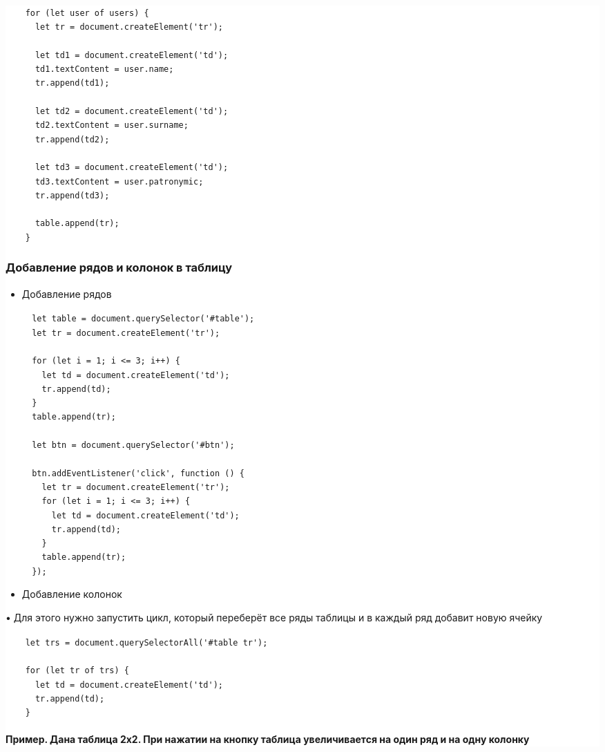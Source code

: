         for (let user of users) {
          let tr = document.createElement('tr');

          let td1 = document.createElement('td');
          td1.textContent = user.name;
          tr.append(td1);

          let td2 = document.createElement('td');
          td2.textContent = user.surname;
          tr.append(td2);

          let td3 = document.createElement('td');
          td3.textContent = user.patronymic;
          tr.append(td3);

          table.append(tr);
        }

### Добавление рядов и колонок в таблицу

- Добавление рядов

        let table = document.querySelector('#table');
        let tr = document.createElement('tr');

        for (let i = 1; i <= 3; i++) {
          let td = document.createElement('td');
          tr.append(td);
        }
        table.append(tr);

        let btn = document.querySelector('#btn');

        btn.addEventListener('click', function () {
          let tr = document.createElement('tr');
          for (let i = 1; i <= 3; i++) {
            let td = document.createElement('td');
            tr.append(td);
          }
          table.append(tr);
        });


- Добавление колонок

•	Для этого нужно запустить цикл, который переберёт все ряды таблицы и в каждый ряд добавит новую ячейку

        let trs = document.querySelectorAll('#table tr');

        for (let tr of trs) {
          let td = document.createElement('td');
          tr.append(td);
        }


#### Пример. Дана таблица 2х2. При нажатии на кнопку таблица увеличивается на один ряд и на одну колонку
